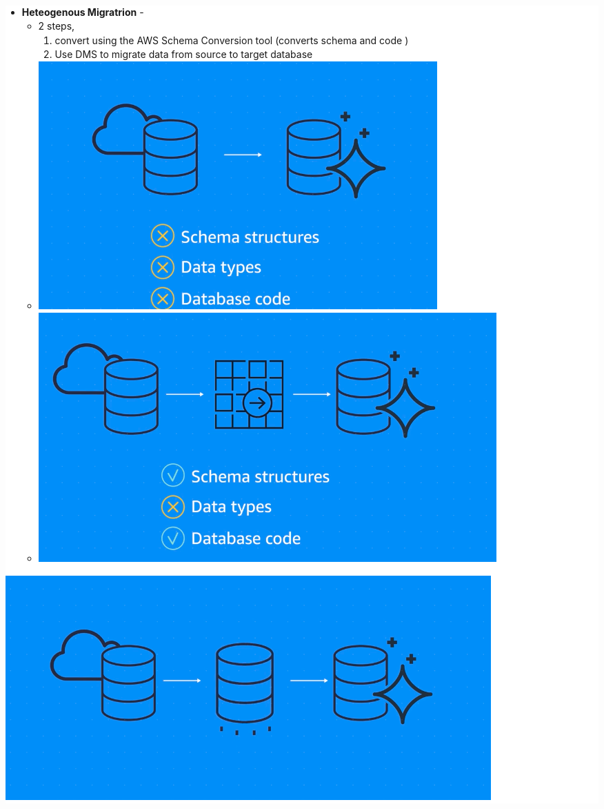 - **Heteogenous Migratrion** - 
  - 2 steps, 
    1. convert using the AWS Schema Conversion tool (converts schema and code )
    2. Use DMS to migrate data from source to target database
  - ![image-20220513182843106](Module%205%20-%20Storage%20and%20Databases.assets/image-20220513182843106.png)
  - ![image-20220513182900080](Module%205%20-%20Storage%20and%20Databases.assets/image-20220513182900080.png)

![image-20220513183035837](Module%205%20-%20Storage%20and%20Databases.assets/image-20220513183035837.png)
